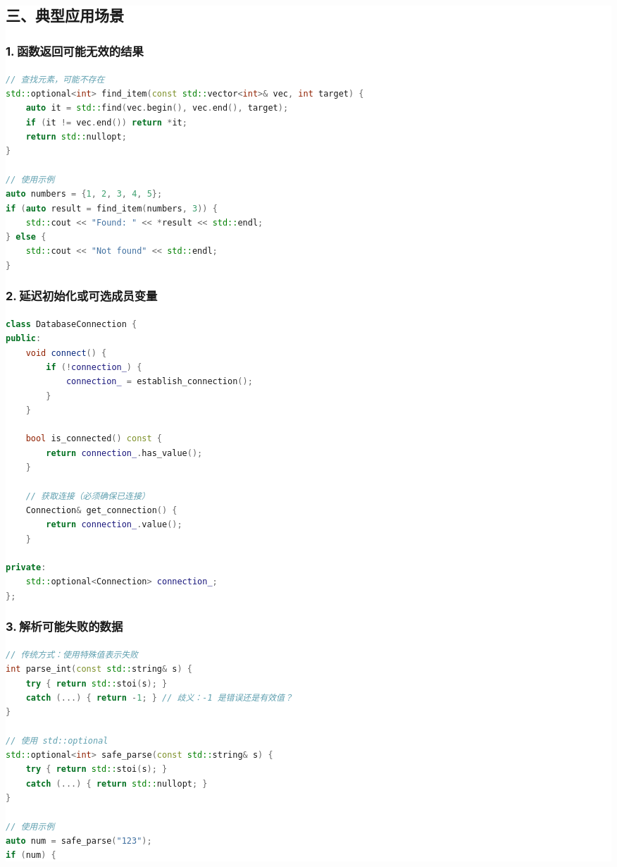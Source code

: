 ## 三、典型应用场景

### 1. 函数返回可能无效的结果

```cpp
// 查找元素，可能不存在
std::optional<int> find_item(const std::vector<int>& vec, int target) {
    auto it = std::find(vec.begin(), vec.end(), target);
    if (it != vec.end()) return *it;
    return std::nullopt;
}

// 使用示例
auto numbers = {1, 2, 3, 4, 5};
if (auto result = find_item(numbers, 3)) {
    std::cout << "Found: " << *result << std::endl;
} else {
    std::cout << "Not found" << std::endl;
}
```

### 2. 延迟初始化或可选成员变量

```cpp
class DatabaseConnection {
public:
    void connect() {
        if (!connection_) {
            connection_ = establish_connection();
        }
    }
    
    bool is_connected() const {
        return connection_.has_value();
    }
    
    // 获取连接（必须确保已连接）
    Connection& get_connection() {
        return connection_.value();
    }

private:
    std::optional<Connection> connection_;
};
```

### 3. 解析可能失败的数据

```cpp
// 传统方式：使用特殊值表示失败
int parse_int(const std::string& s) {
    try { return std::stoi(s); }
    catch (...) { return -1; } // 歧义：-1 是错误还是有效值？
}

// 使用 std::optional
std::optional<int> safe_parse(const std::string& s) {
    try { return std::stoi(s); }
    catch (...) { return std::nullopt; }
}

// 使用示例
auto num = safe_parse("123");
if (num) {
```